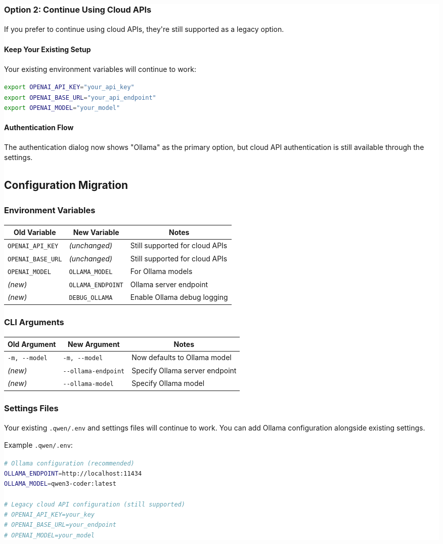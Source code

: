 ### Option 2: Continue Using Cloud APIs

If you prefer to continue using cloud APIs, they're still supported as a legacy option.

#### Keep Your Existing Setup

Your existing environment variables will continue to work:

```bash
export OPENAI_API_KEY="your_api_key"
export OPENAI_BASE_URL="your_api_endpoint"
export OPENAI_MODEL="your_model"
```

#### Authentication Flow

The authentication dialog now shows "Ollama" as the primary option, but cloud API authentication is still available through the settings.

## Configuration Migration

### Environment Variables

| Old Variable | New Variable | Notes |
|-------------|--------------|-------|
| `OPENAI_API_KEY` | *(unchanged)* | Still supported for cloud APIs |
| `OPENAI_BASE_URL` | *(unchanged)* | Still supported for cloud APIs |
| `OPENAI_MODEL` | `OLLAMA_MODEL` | For Ollama models |
| *(new)* | `OLLAMA_ENDPOINT` | Ollama server endpoint |
| *(new)* | `DEBUG_OLLAMA` | Enable Ollama debug logging |

### CLI Arguments

| Old Argument | New Argument | Notes |
|-------------|--------------|-------|
| `-m, --model` | `-m, --model` | Now defaults to Ollama model |
| *(new)* | `--ollama-endpoint` | Specify Ollama server endpoint |
| *(new)* | `--ollama-model` | Specify Ollama model |

### Settings Files

Your existing `.qwen/.env` and settings files will continue to work. You can add Ollama configuration alongside existing settings.

Example `.qwen/.env`:

```bash
# Ollama configuration (recommended)
OLLAMA_ENDPOINT=http://localhost:11434
OLLAMA_MODEL=qwen3-coder:latest

# Legacy cloud API configuration (still supported)
# OPENAI_API_KEY=your_key
# OPENAI_BASE_URL=your_endpoint
# OPENAI_MODEL=your_model
```
